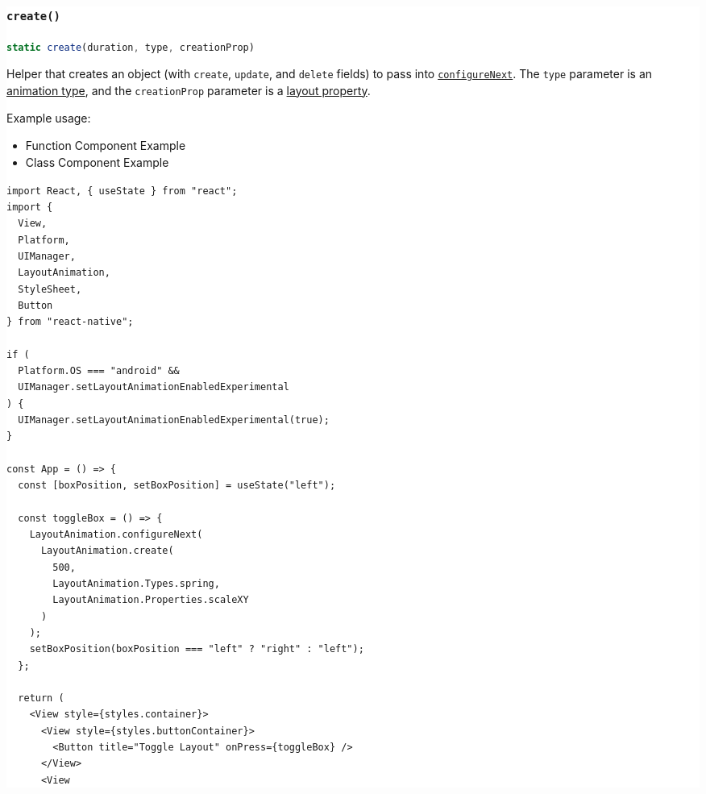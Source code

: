 ### `create()`

```jsx
static create(duration, type, creationProp)
```

Helper that creates an object (with `create`, `update`, and `delete` fields) to pass into [`configureNext`](layoutanimation.md#configurenext). The `type` parameter is an [animation type](layoutanimation.md#types), and the `creationProp` parameter is a [layout property](layoutanimation.md#properties).

Example usage:

<div class="toggler">
  <ul role="tablist" class="toggle-syntax">
    <li id="functional" class="button-functional" aria-selected="false" role="tab" tabindex="0" aria-controls="functionaltab" onclick="displayTabs('syntax', 'functional')">
      Function Component Example
    </li>
    <li id="classical" class="button-classical" aria-selected="false" role="tab" tabindex="0" aria-controls="classicaltab" onclick="displayTabs('syntax', 'classical')">
      Class Component Example
    </li>
  </ul>
</div>

<block class="functional syntax" />

```SnackPlayer name=LayoutAnimation&supportedPlatforms=android,ios
import React, { useState } from "react";
import {
  View,
  Platform,
  UIManager,
  LayoutAnimation,
  StyleSheet,
  Button
} from "react-native";

if (
  Platform.OS === "android" &&
  UIManager.setLayoutAnimationEnabledExperimental
) {
  UIManager.setLayoutAnimationEnabledExperimental(true);
}

const App = () => {
  const [boxPosition, setBoxPosition] = useState("left");

  const toggleBox = () => {
    LayoutAnimation.configureNext(
      LayoutAnimation.create(
        500,
        LayoutAnimation.Types.spring,
        LayoutAnimation.Properties.scaleXY
      )
    );
    setBoxPosition(boxPosition === "left" ? "right" : "left");
  };

  return (
    <View style={styles.container}>
      <View style={styles.buttonContainer}>
        <Button title="Toggle Layout" onPress={toggleBox} />
      </View>
      <View
```